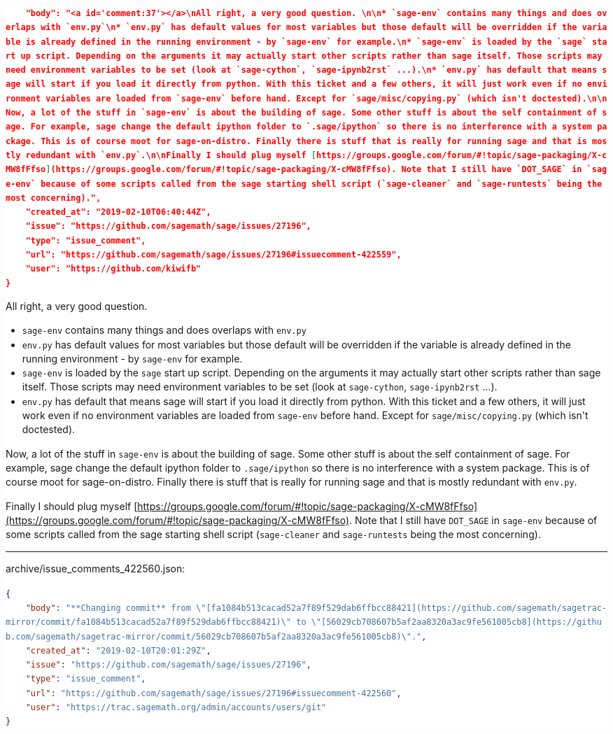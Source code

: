```json
    "body": "<a id='comment:37'></a>\nAll right, a very good question. \n\n* `sage-env` contains many things and does overlaps with `env.py`\n* `env.py` has default values for most variables but those default will be overridden if the variable is already defined in the running environment - by `sage-env` for example.\n* `sage-env` is loaded by the `sage` start up script. Depending on the arguments it may actually start other scripts rather than sage itself. Those scripts may need environment variables to be set (look at `sage-cython`, `sage-ipynb2rst` ...).\n* `env.py` has default that means sage will start if you load it directly from python. With this ticket and a few others, it will just work even if no environment variables are loaded from `sage-env` before hand. Except for `sage/misc/copying.py` (which isn't doctested).\n\nNow, a lot of the stuff in `sage-env` is about the building of sage. Some other stuff is about the self containment of sage. For example, sage change the default ipython folder to `.sage/ipython` so there is no interference with a system package. This is of course moot for sage-on-distro. Finally there is stuff that is really for running sage and that is mostly redundant with `env.py`.\n\nFinally I should plug myself [https://groups.google.com/forum/#!topic/sage-packaging/X-cMW8fFfso](https://groups.google.com/forum/#!topic/sage-packaging/X-cMW8fFfso). Note that I still have `DOT_SAGE` in `sage-env` because of some scripts called from the sage starting shell script (`sage-cleaner` and `sage-runtests` being the most concerning).",
    "created_at": "2019-02-10T06:40:44Z",
    "issue": "https://github.com/sagemath/sage/issues/27196",
    "type": "issue_comment",
    "url": "https://github.com/sagemath/sage/issues/27196#issuecomment-422559",
    "user": "https://github.com/kiwifb"
}
```

<a id='comment:37'></a>
All right, a very good question. 

* `sage-env` contains many things and does overlaps with `env.py`
* `env.py` has default values for most variables but those default will be overridden if the variable is already defined in the running environment - by `sage-env` for example.
* `sage-env` is loaded by the `sage` start up script. Depending on the arguments it may actually start other scripts rather than sage itself. Those scripts may need environment variables to be set (look at `sage-cython`, `sage-ipynb2rst` ...).
* `env.py` has default that means sage will start if you load it directly from python. With this ticket and a few others, it will just work even if no environment variables are loaded from `sage-env` before hand. Except for `sage/misc/copying.py` (which isn't doctested).

Now, a lot of the stuff in `sage-env` is about the building of sage. Some other stuff is about the self containment of sage. For example, sage change the default ipython folder to `.sage/ipython` so there is no interference with a system package. This is of course moot for sage-on-distro. Finally there is stuff that is really for running sage and that is mostly redundant with `env.py`.

Finally I should plug myself [https://groups.google.com/forum/#!topic/sage-packaging/X-cMW8fFfso](https://groups.google.com/forum/#!topic/sage-packaging/X-cMW8fFfso). Note that I still have `DOT_SAGE` in `sage-env` because of some scripts called from the sage starting shell script (`sage-cleaner` and `sage-runtests` being the most concerning).



---

archive/issue_comments_422560.json:
```json
{
    "body": "**Changing commit** from \"[fa1084b513cacad52a7f89f529dab6ffbcc88421](https://github.com/sagemath/sagetrac-mirror/commit/fa1084b513cacad52a7f89f529dab6ffbcc88421)\" to \"[56029cb708607b5af2aa8320a3ac9fe561005cb8](https://github.com/sagemath/sagetrac-mirror/commit/56029cb708607b5af2aa8320a3ac9fe561005cb8)\".",
    "created_at": "2019-02-10T20:01:29Z",
    "issue": "https://github.com/sagemath/sage/issues/27196",
    "type": "issue_comment",
    "url": "https://github.com/sagemath/sage/issues/27196#issuecomment-422560",
    "user": "https://trac.sagemath.org/admin/accounts/users/git"
}
```
